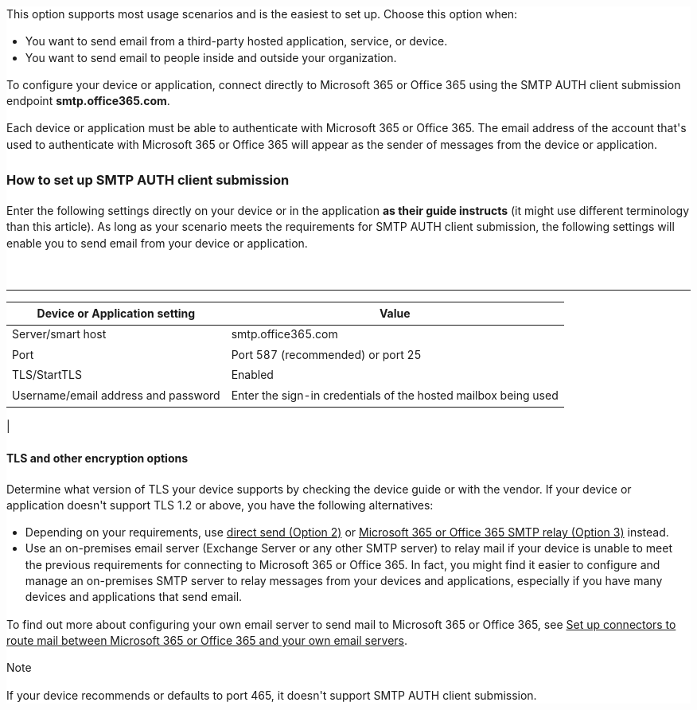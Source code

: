 
This option supports most usage scenarios and is the easiest to set up. Choose this option when:

- You want to send email from a third-party hosted application, service, or device.
- You want to send email to people inside and outside your organization.

To configure your device or application, connect directly to Microsoft 365 or Office 365 using the SMTP AUTH client submission endpoint **smtp.office365.com**.

Each device or application must be able to authenticate with Microsoft 365 or Office 365. The email address of the account that's used to authenticate with Microsoft 365 or Office 365 will appear as the sender of messages from the device or application.

### How to set up SMTP AUTH client submission

Enter the following settings directly on your device or in the application **as their guide instructs** (it might use different terminology than this article). As long as your scenario meets the requirements for SMTP AUTH client submission, the following settings will enable you to send email from your device or application.

<br>

****

|Device or Application setting|Value|
|---|---|
|Server/smart host|smtp.office365.com|
|Port|Port 587 (recommended) or port 25|
|TLS/StartTLS|Enabled|
|Username/email address and password|Enter the sign-in credentials of the hosted mailbox being used|
|

#### TLS and other encryption options

Determine what version of TLS your device supports by checking the device guide or with the vendor. If your device or application doesn't support TLS 1.2 or above, you have the following alternatives:

- Depending on your requirements, use [direct send (Option 2)](#option-2-send-mail-directly-from-your-printer-or-application-to-microsoft-365-or-office-365-direct-send) or [Microsoft 365 or Office 365 SMTP relay (Option 3)](#option-3-configure-a-connector-to-send-mail-using-microsoft-365-or-office-365-smtp-relay) instead.
- Use an on-premises email server (Exchange Server or any other SMTP server) to relay mail if your device is unable to meet the previous requirements for connecting to Microsoft 365 or Office 365. In fact, you might find it easier to configure and manage an on-premises SMTP server to relay messages from your devices and applications, especially if you have many devices and applications that send email.

To find out more about configuring your own email server to send mail to Microsoft 365 or Office 365, see [Set up connectors to route mail between Microsoft 365 or Office 365 and your own email servers](use-connectors-to-configure-mail-flow/set-up-connectors-to-route-mail.md).

> [!NOTE]
> If your device recommends or defaults to port 465, it doesn't support SMTP AUTH client submission.
